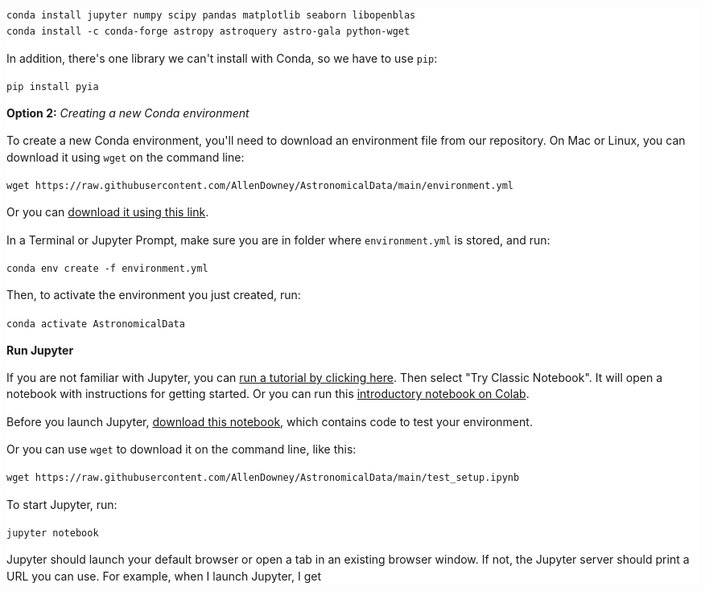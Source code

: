 ```
conda install jupyter numpy scipy pandas matplotlib seaborn libopenblas
conda install -c conda-forge astropy astroquery astro-gala python-wget
```

In addition, there's one library we can't install with Conda, so we have to use `pip`:

```
pip install pyia
```

**Option 2:** *Creating a new Conda environment*

To create a new Conda environment, you'll need to download an environment file from our repository.  On Mac or Linux, you can download it using `wget` on the command line: 

```
wget https://raw.githubusercontent.com/AllenDowney/AstronomicalData/main/environment.yml
```

Or you can [download it using this link](https://raw.githubusercontent.com/AllenDowney/AstronomicalData/main/environment.yml).

In a Terminal or Jupyter Prompt, make sure you are in folder where `environment.yml` is stored, and run:

```
conda env create -f environment.yml
```

Then, to activate the environment you just created, run:

```
conda activate AstronomicalData
```

**Run Jupyter**

If you are not familiar with Jupyter, you can [run a tutorial by clicking here](https://jupyter.org/try).
Then select "Try Classic Notebook".  It will open a notebook with instructions for getting started.
Or you can run this [introductory notebook on Colab](https://colab.research.google.com/notebooks/intro.ipynb).

Before you launch Jupyter, [download this notebook](https://raw.githubusercontent.com/AllenDowney/AstronomicalData/main/test_setup.ipynb), which contains code to test your environment.

Or you can use `wget` to download it on the command line, like this:

```
wget https://raw.githubusercontent.com/AllenDowney/AstronomicalData/main/test_setup.ipynb
```

To start Jupyter, run:

```
jupyter notebook
```

Jupyter should launch your default browser or open a tab in an existing browser window.
If not, the Jupyter server should print a URL you can use.  For example, when I launch Jupyter, I get
